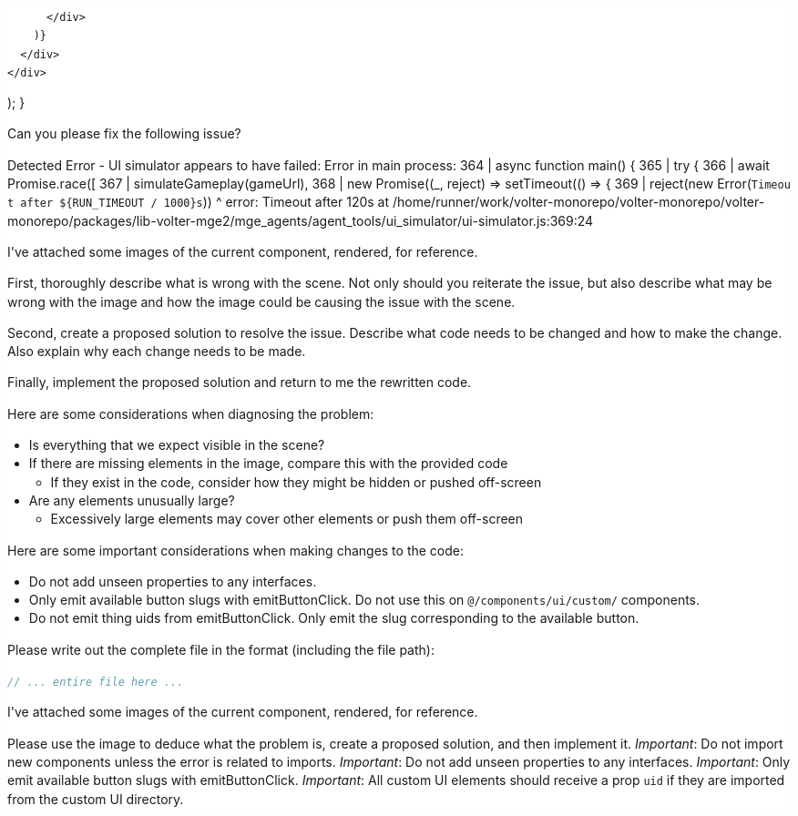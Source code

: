           </div>
        )}
      </div>
    </div>
  );
}


Can you please fix the following issue?

Detected Error - UI simulator appears to have failed: 
Error in main process: 364 | async function main() {
365 |     try {
366 |         await Promise.race([
367 |             simulateGameplay(gameUrl),
368 |             new Promise((_, reject) => setTimeout(() => {
369 |                 reject(new Error(`Timeout after ${RUN_TIMEOUT / 1000}s`))
^
error: Timeout after 120s
at /home/runner/work/volter-monorepo/volter-monorepo/volter-monorepo/packages/lib-volter-mge2/mge_agents/agent_tools/ui_simulator/ui-simulator.js:369:24

I've attached some images of the current component, rendered, for reference.

First, thoroughly describe what is wrong with the scene. Not only should you reiterate the issue, but also describe what may be wrong with the image and how the image could be causing the issue with the scene.

Second, create a proposed solution to resolve the issue. Describe what code needs to be changed and how to make the change. Also explain why each change needs to be made.

Finally, implement the proposed solution and return to me the rewritten code.

Here are some considerations when diagnosing the problem:
- Is everything that we expect visible in the scene?
- If there are missing elements in the image, compare this with the provided code
  - If they exist in the code, consider how they might be hidden or pushed off-screen
- Are any elements unusually large?
  - Excessively large elements may cover other elements or push them off-screen

Here are some important considerations when making changes to the code:
- Do not add unseen properties to any interfaces.
- Only emit available button slugs with emitButtonClick.  Do not use this on `@/components/ui/custom/` components.
- Do not emit thing uids from emitButtonClick.  Only emit the slug corresponding to the available button.

Please write out the complete file in the format (including the file path):

```jsx main_game/templates/MainGameScene.tsx
// ... entire file here ...
```

I've attached some images of the current component, rendered, for reference.

Please use the image to deduce what the problem is, create a proposed solution, and then implement it.
*Important*: Do not import new components unless the error is related to imports.
*Important*: Do not add unseen properties to any interfaces.
*Important*: Only emit available button slugs with emitButtonClick.
*Important*: All custom UI elements should receive a prop `uid` if they are imported from the custom UI directory.
